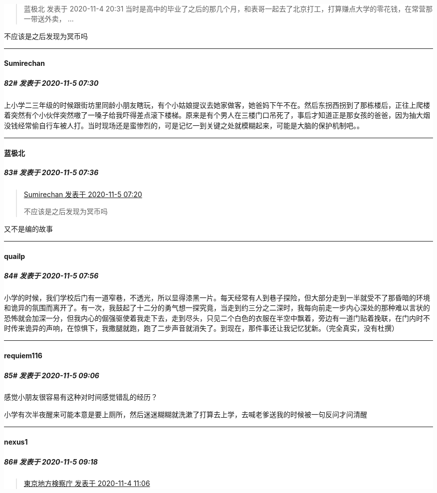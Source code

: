 
<blockquote>蓝极北 发表于 2020-11-4 20:31
当时是高中的毕业了之后的那几个月，和表哥一起去了北京打工，打算赚点大学的零花钱，在常营那一带送外卖， ...</blockquote>
不应该是之后发现为冥币吗


-----

####  Sumirechan  
##### 82#       发表于 2020-11-5 07:30


上小学二三年级的时候跟街坊里同龄小朋友瞎玩，有个小姑娘提议去她家做客，她爸妈下午不在。然后东拐西拐到了那栋楼后，正往上爬楼着突然有个小伙伴突然嗷了一嗓子给我吓得差点滚下楼梯。原来是有个男人在三楼门口吊死了，事后才知道正是那女孩的爸爸，因为抽大烟没钱经常偷自行车被人打。当时现场还是蛮惨烈的，可是记忆一到关键之处就模糊起来，可能是大脑的保护机制吧。。


-----

####  蓝极北  
##### 83#       发表于 2020-11-5 07:36


<blockquote><a href="httphttps://bbs.saraba1st.com/2b/forum.php?mod=redirect&amp;goto=findpost&amp;pid=49284632&amp;ptid=1970123" target="_blank">Sumirechan 发表于 2020-11-5 07:20</a>

不应该是之后发现为冥币吗</blockquote>
又不是编的故事


-----

####  quailp  
##### 84#       发表于 2020-11-5 07:56


小学的时候，我们学校后门有一道窄巷，不透光，所以显得漆黑一片。每天经常有人到巷子探险，但大部分走到一半就受不了那昏暗的环境和诡异的氛围而离开了。有一次，我鼓起了十二分的勇气想一探究竟，当走到约三分之二深时，我每向前走一步内心深处的那种难以言状的恐怖就会加深一分，但我内心的倔强驱使着我走下去，走到尽头，只见二个白色的衣服在半空中飘着，旁边有一道门贴着挽联，在门内时不时传来诡异的声响，在惊惧下，我撒腿就跑，跑了二步声音就消失了。到现在，那件事还让我记忆犹新。（完全真实，没有杜撰）


-----

####  requiem116  
##### 85#       发表于 2020-11-5 09:06


感觉小朋友很容易有这种对时间感觉错乱的经历？

小学有次半夜醒来可能本意是要上厕所，然后迷迷糊糊就洗漱了打算去上学，去喊老爹送我的时候被一句反问才问清醒


-----

####  nexus1  
##### 86#       发表于 2020-11-5 09:18


<blockquote><a href="httphttps://bbs.saraba1st.com/2b/forum.php?mod=redirect&amp;goto=findpost&amp;pid=49277727&amp;ptid=1970123" target="_blank">東京地方検察庁 发表于 2020-11-4 11:06</a>
